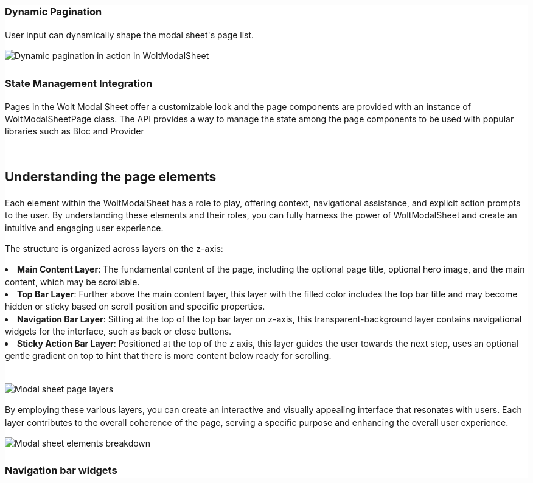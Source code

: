 ### Dynamic Pagination

User input can dynamically shape the modal sheet's page list.

![Dynamic pagination in action in WoltModalSheet](https://github.com/woltapp/wolt_modal_sheet/blob/main/doc/ss_dynamic_pagination.gif?raw=true)

### State Management Integration

Pages in the Wolt Modal Sheet offer a customizable look and the page components
are provided with an instance of WoltModalSheetPage class. The API provides a
way
to manage the state among the page components to be used with popular libraries
such as Bloc and Provider
</br>
</br>

## Understanding the page elements

Each element within the WoltModalSheet has a role to play, offering context,
navigational assistance, and explicit action prompts to the user. By
understanding these elements and their roles, you can fully harness the power of
WoltModalSheet and create an intuitive and engaging user experience.

The structure is organized across layers on the z-axis:

<li><b>Main Content Layer</b>: The fundamental content of the page,
including the optional page title, optional hero image, and the main content,
which may be scrollable.</li>
<li><b>Top Bar Layer</b>: Further above the main content layer, this layer
with the filled color includes the top bar title and may become hidden or
sticky based on scroll position and specific properties.</li>
<li><b>Navigation Bar Layer</b>: Sitting at the top of the top bar layer on
z-axis, this transparent-background layer contains navigational widgets for
the interface, such as back or close buttons.</li>
<li><b>Sticky Action Bar Layer</b>: Positioned at the top of the z axis,
this layer guides the user towards the next step, uses an optional gentle
gradient on top to hint that there is more content below ready for scrolling.</li>
</br>

![Modal sheet page layers](https://github.com/woltapp/wolt_modal_sheet/blob/main/doc/modal_sheet_page.png?raw=true)
</br>

By employing these various layers, you can create an interactive and visually
appealing interface that resonates with users. Each layer contributes to the
overall coherence of the page, serving a specific purpose and enhancing the
overall user experience.
</br>

![Modal sheet elements breakdown](https://github.com/woltapp/wolt_modal_sheet/blob/main/doc/bottom_sheet_elements.jpeg?raw=true)

### Navigation bar widgets
